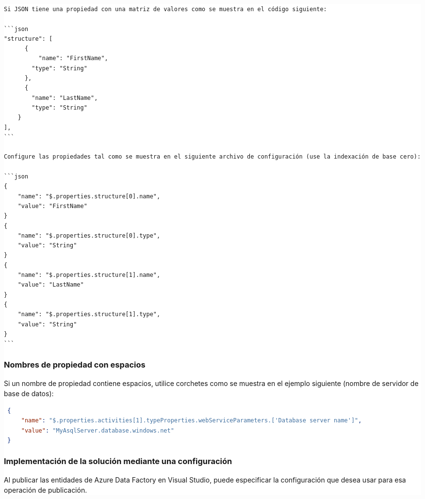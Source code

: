     Si JSON tiene una propiedad con una matriz de valores como se muestra en el código siguiente:  

    ```json
    "structure": [
          {
              "name": "FirstName",
            "type": "String"
          },
          {
            "name": "LastName",
            "type": "String"
        }
    ],
    ```

    Configure las propiedades tal como se muestra en el siguiente archivo de configuración (use la indexación de base cero):

    ```json
    {
        "name": "$.properties.structure[0].name",
        "value": "FirstName"
    }
    {
        "name": "$.properties.structure[0].type",
        "value": "String"
    }
    {
        "name": "$.properties.structure[1].name",
        "value": "LastName"
    }
    {
        "name": "$.properties.structure[1].type",
        "value": "String"
    }
    ```

### <a name="property-names-with-spaces"></a>Nombres de propiedad con espacios
Si un nombre de propiedad contiene espacios, utilice corchetes como se muestra en el ejemplo siguiente (nombre de servidor de base de datos):

```json
 {
     "name": "$.properties.activities[1].typeProperties.webServiceParameters.['Database server name']",
     "value": "MyAsqlServer.database.windows.net"
 }
```

### <a name="deploy-solution-using-a-configuration"></a>Implementación de la solución mediante una configuración
Al publicar las entidades de Azure Data Factory en Visual Studio, puede especificar la configuración que desea usar para esa operación de publicación.
